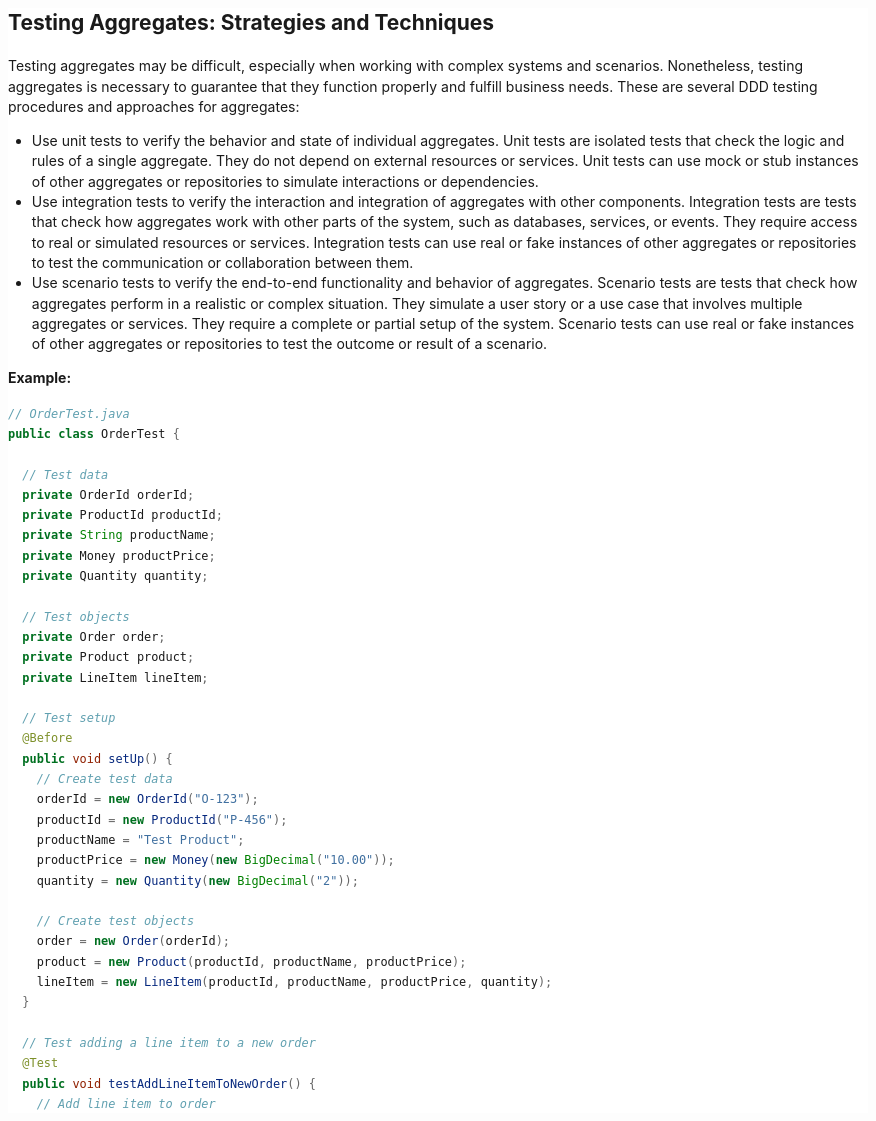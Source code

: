 ## Testing Aggregates: Strategies and Techniques

Testing aggregates may be difficult, especially when working with complex systems and scenarios.
Nonetheless, testing aggregates is necessary to guarantee that they function properly and fulfill business needs.
These are several DDD testing procedures and approaches for aggregates:

- Use unit tests to verify the behavior and state of individual aggregates.
Unit tests are isolated tests that check the logic and rules of a single aggregate.
They do not depend on external resources or services.
Unit tests can use mock or stub instances of other aggregates or repositories to simulate interactions or dependencies.
- Use integration tests to verify the interaction and integration of aggregates with other components.
Integration tests are tests that check how aggregates work with other parts of the system, such as databases, services, or events.
They require access to real or simulated resources or services.
Integration tests can use real or fake instances of other aggregates or repositories to test the communication or collaboration between them.
- Use scenario tests to verify the end-to-end functionality and behavior of aggregates.
Scenario tests are tests that check how aggregates perform in a realistic or complex situation.
They simulate a user story or a use case that involves multiple aggregates or services.
They require a complete or partial setup of the system.
Scenario tests can use real or fake instances of other aggregates or repositories to test the outcome or result of a scenario.

**Example:**

```java
// OrderTest.java
public class OrderTest {

  // Test data
  private OrderId orderId;
  private ProductId productId;
  private String productName;
  private Money productPrice;
  private Quantity quantity;

  // Test objects
  private Order order;
  private Product product;
  private LineItem lineItem;

  // Test setup
  @Before
  public void setUp() {
    // Create test data
    orderId = new OrderId("O-123");
    productId = new ProductId("P-456");
    productName = "Test Product";
    productPrice = new Money(new BigDecimal("10.00"));
    quantity = new Quantity(new BigDecimal("2"));

    // Create test objects
    order = new Order(orderId);
    product = new Product(productId, productName, productPrice);
    lineItem = new LineItem(productId, productName, productPrice, quantity);
  }

  // Test adding a line item to a new order
  @Test
  public void testAddLineItemToNewOrder() {
    // Add line item to order
```